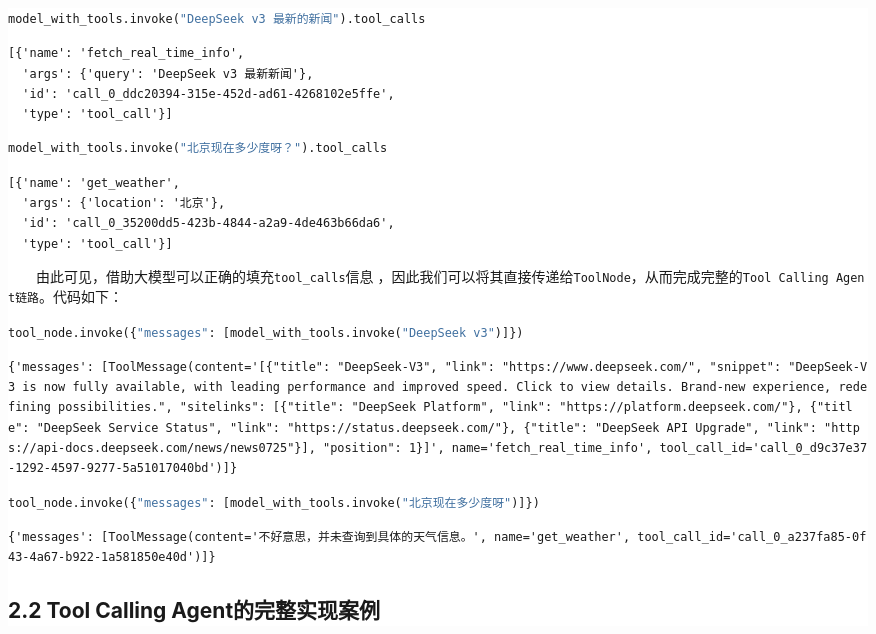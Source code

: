 


```python
model_with_tools.invoke("DeepSeek v3 最新的新闻").tool_calls
```




    [{'name': 'fetch_real_time_info',
      'args': {'query': 'DeepSeek v3 最新新闻'},
      'id': 'call_0_ddc20394-315e-452d-ad61-4268102e5ffe',
      'type': 'tool_call'}]




```python
model_with_tools.invoke("北京现在多少度呀？").tool_calls
```




    [{'name': 'get_weather',
      'args': {'location': '北京'},
      'id': 'call_0_35200dd5-423b-4844-a2a9-4de463b66da6',
      'type': 'tool_call'}]



&emsp;&emsp;由此可见，借助大模型可以正确的填充`tool_calls`信息 ，因此我们可以将其直接传递给`ToolNode`，从而完成完整的`Tool Calling Agent链路`。代码如下：


```python
tool_node.invoke({"messages": [model_with_tools.invoke("DeepSeek v3")]})
```




    {'messages': [ToolMessage(content='[{"title": "DeepSeek-V3", "link": "https://www.deepseek.com/", "snippet": "DeepSeek-V3 is now fully available, with leading performance and improved speed. Click to view details. Brand-new experience, redefining possibilities.", "sitelinks": [{"title": "DeepSeek Platform", "link": "https://platform.deepseek.com/"}, {"title": "DeepSeek Service Status", "link": "https://status.deepseek.com/"}, {"title": "DeepSeek API Upgrade", "link": "https://api-docs.deepseek.com/news/news0725"}], "position": 1}]', name='fetch_real_time_info', tool_call_id='call_0_d9c37e37-1292-4597-9277-5a51017040bd')]}




```python
tool_node.invoke({"messages": [model_with_tools.invoke("北京现在多少度呀")]})
```




    {'messages': [ToolMessage(content='不好意思，并未查询到具体的天气信息。', name='get_weather', tool_call_id='call_0_a237fa85-0f43-4a67-b922-1a581850e40d')]}



## 2.2 Tool Calling Agent的完整实现案例
